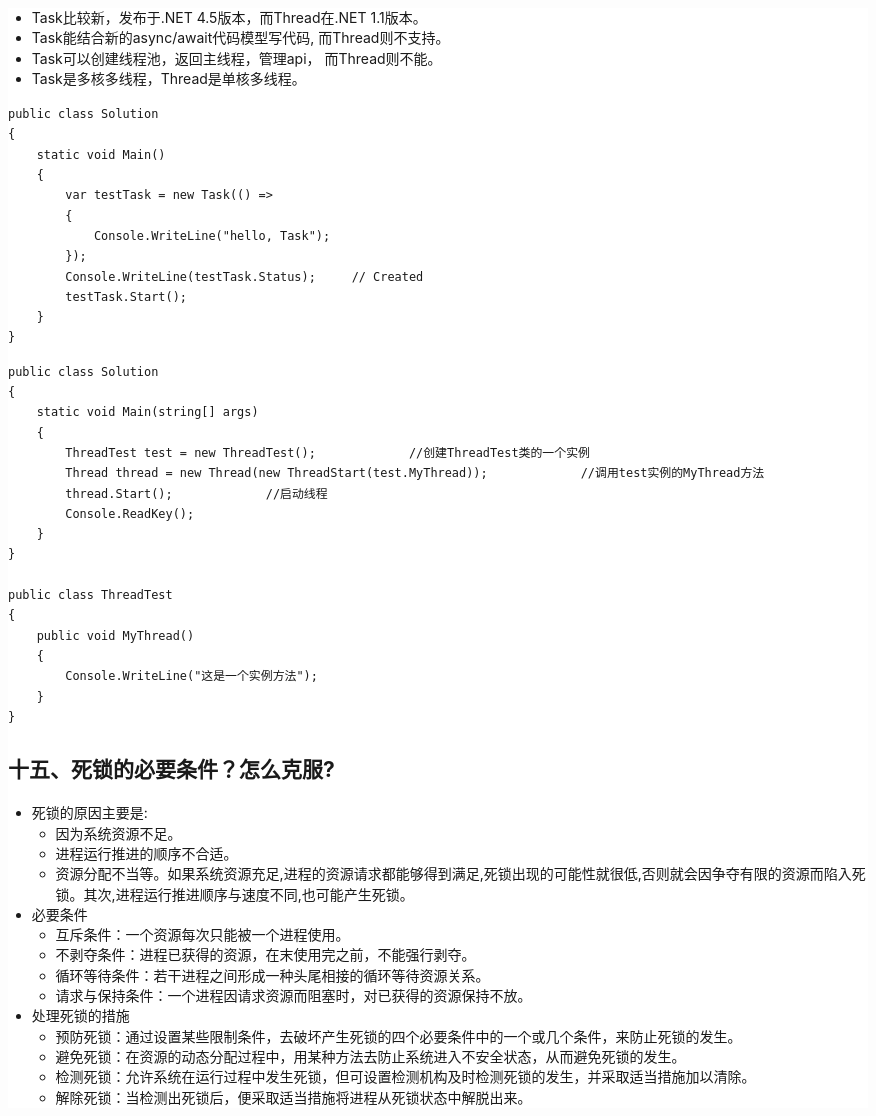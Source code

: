 - Task比较新，发布于.NET 4.5版本，而Thread在.NET 1.1版本。
- Task能结合新的async/await代码模型写代码, 而Thread则不支持。
- Task可以创建线程池，返回主线程，管理api， 而Thread则不能。
- Task是多核多线程，Thread是单核多线程。

```
public class Solution
{
    static void Main()
    {
        var testTask = new Task(() =>
        {
            Console.WriteLine("hello, Task");
        });
        Console.WriteLine(testTask.Status);     // Created 
        testTask.Start();
    }
}
```

```
public class Solution 
{
    static void Main(string[] args)
    {
        ThreadTest test = new ThreadTest();             //创建ThreadTest类的一个实例
        Thread thread = new Thread(new ThreadStart(test.MyThread));             //调用test实例的MyThread方法
        thread.Start();             //启动线程
        Console.ReadKey();
    }
}

public class ThreadTest
{
    public void MyThread()
    {
        Console.WriteLine("这是一个实例方法");
    }
}
```

## 十五、死锁的必要条件？怎么克服?

- 死锁的原因主要是:
    - 因为系统资源不足。
    - 进程运行推进的顺序不合适。
    - 资源分配不当等。如果系统资源充足,进程的资源请求都能够得到满足,死锁出现的可能性就很低,否则就会因争夺有限的资源而陷入死锁。其次,进程运行推进顺序与速度不同,也可能产生死锁。
- 必要条件
    - 互斥条件：一个资源每次只能被一个进程使用。
    - 不剥夺条件：进程已获得的资源，在末使用完之前，不能强行剥夺。
    - 循环等待条件：若干进程之间形成一种头尾相接的循环等待资源关系。
    - 请求与保持条件：一个进程因请求资源而阻塞时，对已获得的资源保持不放。
- 处理死锁的措施
    - 预防死锁：通过设置某些限制条件，去破坏产生死锁的四个必要条件中的一个或几个条件，来防止死锁的发生。
    - 避免死锁：在资源的动态分配过程中，用某种方法去防止系统进入不安全状态，从而避免死锁的发生。
    - 检测死锁：允许系统在运行过程中发生死锁，但可设置检测机构及时检测死锁的发生，并采取适当措施加以清除。
    - 解除死锁：当检测出死锁后，便采取适当措施将进程从死锁状态中解脱出来。
